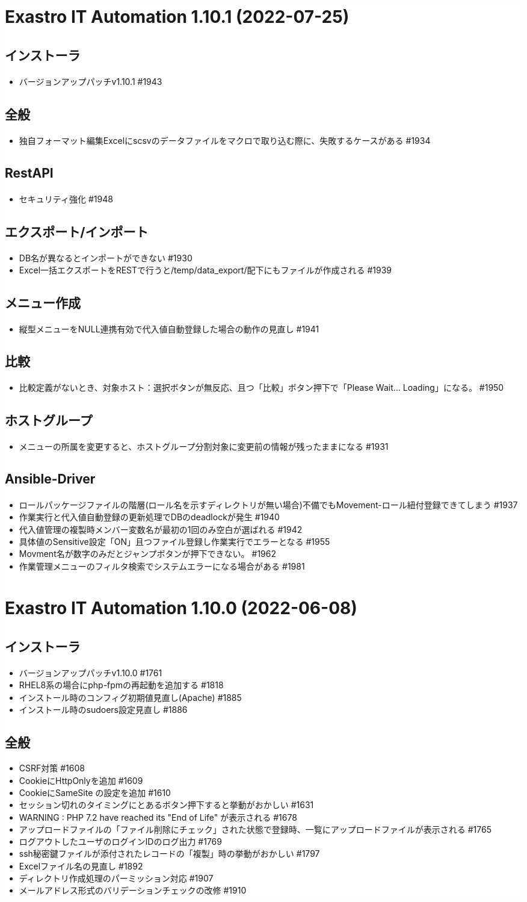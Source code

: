 Exastro IT Automation 1.10.1 (2022-07-25)
==================================================

インストーラ
---------------
 * バージョンアップパッチv1.10.1 #1943

全般
---------------
 * 独自フォーマット編集Excelにscsvのデータファイルをマクロで取り込む際に、失敗するケースがある #1934

RestAPI
---------------
 * セキュリティ強化 #1948

エクスポート/インポート
---------------
 * DB名が異なるとインポートができない #1930
 * Excel一括エクスポートをRESTで行うと/temp/data_export/配下にもファイルが作成される #1939

メニュー作成
---------------
 * 縦型メニューをNULL連携有効で代入値自動登録した場合の動作の見直し #1941

比較
---------------
 * 比較定義がないとき、対象ホスト：選択ボタンが無反応、且つ「比較」ボタン押下で「Please Wait... Loading」になる。 #1950

ホストグループ
---------------
 * メニューの所属を変更すると、ホストグループ分割対象に変更前の情報が残ったままになる #1931

Ansible-Driver
---------------
 * ロールパッケージファイルの階層(ロール名を示すディレクトリが無い場合)不備でもMovement-ロール紐付登録できてしまう #1937
 * 作業実行と代入値自動登録の更新処理でDBのdeadlockが発生 #1940
 * 代入値管理の複製時メンバー変数名が最初の1回のみ空白が選ばれる #1942
 * 具体値のSensitive設定「ON」且つファイル登録し作業実行でエラーとなる #1955
 * Movment名が数字のみだとジャンプボタンが押下できない。 #1962
 * 作業管理メニューのフィルタ検索でシステムエラーになる場合がある #1981


Exastro IT Automation 1.10.0 (2022-06-08)
==================================================

インストーラ
---------------
 * バージョンアップパッチv1.10.0 #1761
 * RHEL8系の場合にphp-fpmの再起動を追加する #1818
 * インストール時のコンフィグ初期値見直し(Apache) #1885
 * インストール時のsudoers設定見直し #1886

全般
---------------
 * CSRF対策 #1608
 * CookieにHttpOnlyを追加 #1609
 * CookieにSameSite の設定を追加 #1610
 * セッション切れのタイミングにとあるボタン押下すると挙動がおかしい #1631
 * WARNING : PHP 7.2 have reached its "End of Life" が表示される #1678
 * アップロードファイルの「ファイル削除にチェック」された状態で登録時、一覧にアップロードファイルが表示される #1765
 * ログアウトしたユーザのログインIDのログ出力 #1769
 * ssh秘密鍵ファイルが添付されたレコードの「複製」時の挙動がおかしい #1797
 * Excelファイル名の見直し #1892
 * ディレクトリ作成処理のパーミッション対応 #1907
 * メールアドレス形式のバリデーションチェックの改修 #1910
